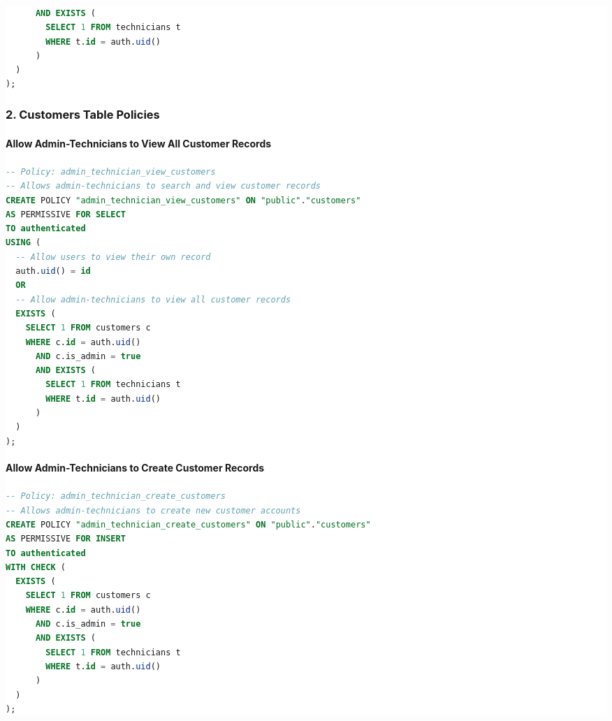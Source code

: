 ```sql
      AND EXISTS (
        SELECT 1 FROM technicians t 
        WHERE t.id = auth.uid()
      )
  )
);
```

### 2. Customers Table Policies

#### Allow Admin-Technicians to View All Customer Records
```sql
-- Policy: admin_technician_view_customers
-- Allows admin-technicians to search and view customer records
CREATE POLICY "admin_technician_view_customers" ON "public"."customers"
AS PERMISSIVE FOR SELECT
TO authenticated
USING (
  -- Allow users to view their own record
  auth.uid() = id
  OR
  -- Allow admin-technicians to view all customer records
  EXISTS (
    SELECT 1 FROM customers c
    WHERE c.id = auth.uid()
      AND c.is_admin = true
      AND EXISTS (
        SELECT 1 FROM technicians t 
        WHERE t.id = auth.uid()
      )
  )
);
```

#### Allow Admin-Technicians to Create Customer Records
```sql
-- Policy: admin_technician_create_customers
-- Allows admin-technicians to create new customer accounts
CREATE POLICY "admin_technician_create_customers" ON "public"."customers"
AS PERMISSIVE FOR INSERT
TO authenticated
WITH CHECK (
  EXISTS (
    SELECT 1 FROM customers c
    WHERE c.id = auth.uid()
      AND c.is_admin = true
      AND EXISTS (
        SELECT 1 FROM technicians t 
        WHERE t.id = auth.uid()
      )
  )
);
```

